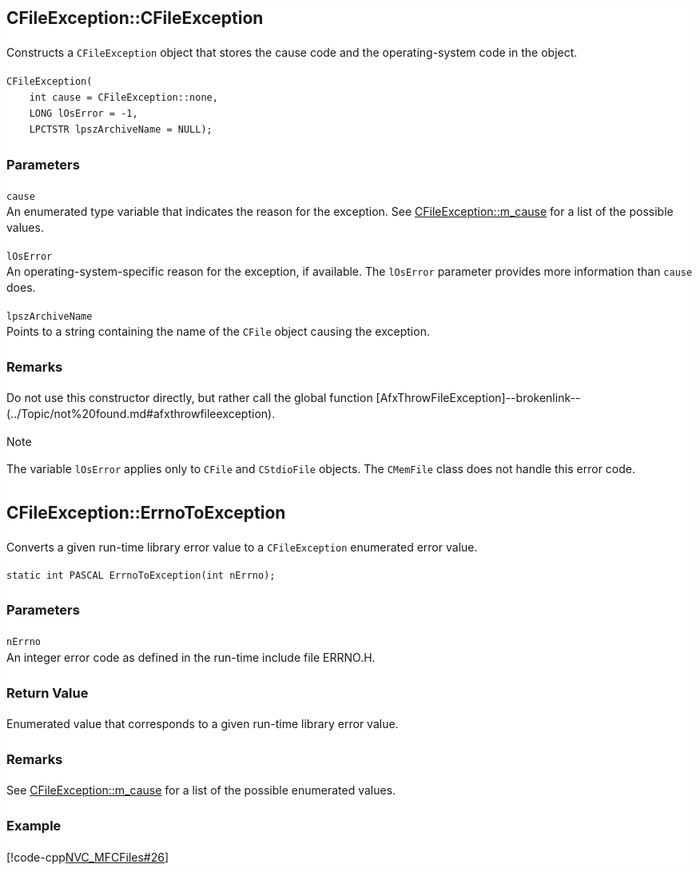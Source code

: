 ##  <a name="cfileexception__cfileexception"></a>  CFileException::CFileException  
 Constructs a `CFileException` object that stores the cause code and the operating-system code in the object.  
  
```  
CFileException(
    int cause = CFileException::none,  
    LONG lOsError = -1,  
    LPCTSTR lpszArchiveName = NULL);
```  
  
### Parameters  
 `cause`  
 An enumerated type variable that indicates the reason for the exception. See [CFileException::m_cause](#cfileexception__m_cause) for a list of the possible values.  
  
 `lOsError`  
 An operating-system-specific reason for the exception, if available. The `lOsError` parameter provides more information than `cause` does.  
  
 `lpszArchiveName`  
 Points to a string containing the name of the `CFile` object causing the exception.  
  
### Remarks  
 Do not use this constructor directly, but rather call the global function [AfxThrowFileException]--brokenlink--(../Topic/not%20found.md#afxthrowfileexception).  
  
> [!NOTE]
>  The variable `lOsError` applies only to `CFile` and `CStdioFile` objects. The `CMemFile` class does not handle this error code.  
  
##  <a name="cfileexception__errnotoexception"></a>  CFileException::ErrnoToException  
 Converts a given run-time library error value to a `CFileException` enumerated error value.  
  
```  
static int PASCAL ErrnoToException(int nErrno);
```  
  
### Parameters  
 `nErrno`  
 An integer error code as defined in the run-time include file ERRNO.H.  
  
### Return Value  
 Enumerated value that corresponds to a given run-time library error value.  
  
### Remarks  
 See [CFileException::m_cause](#cfileexception__m_cause) for a list of the possible enumerated values.  
  
### Example  
 [!code-cpp[NVC_MFCFiles#26](../../atl-mfc-shared/reference/codesnippet/CPP/cfileexception-class_1.cpp)]  
  